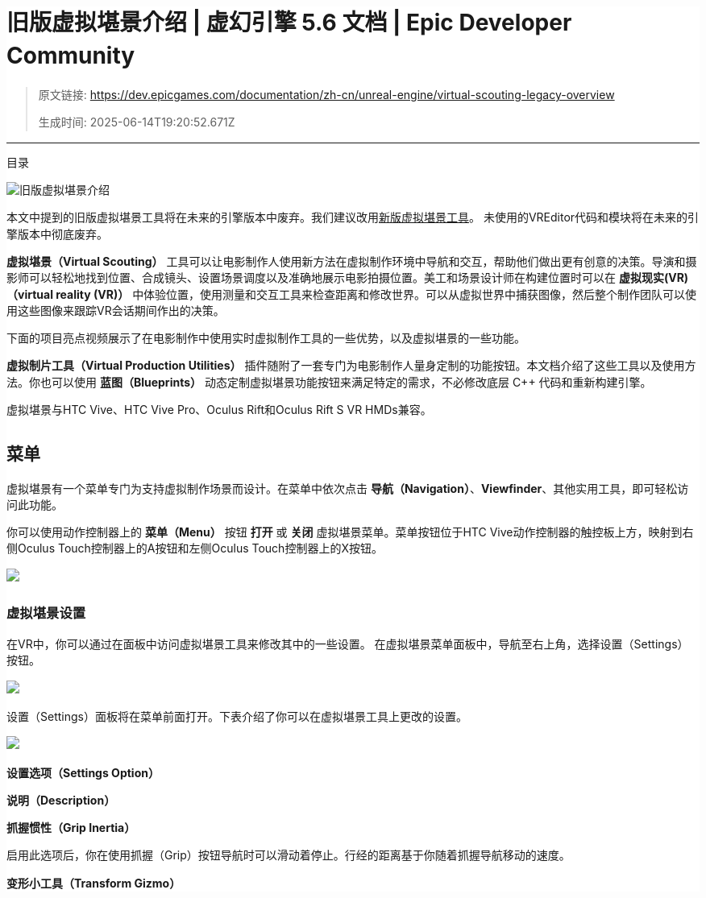 # 旧版虚拟堪景介绍 | 虚幻引擎 5.6 文档 | Epic Developer Community

> 原文链接: https://dev.epicgames.com/documentation/zh-cn/unreal-engine/virtual-scouting-legacy-overview
> 
> 生成时间: 2025-06-14T19:20:52.671Z

---

目录

![旧版虚拟堪景介绍](https://dev.epicgames.com/community/api/documentation/image/ce2992ac-2769-4bda-b199-dc26fd46b5cf?resizing_type=fill&width=1920&height=335)

本文中提到的旧版虚拟堪景工具将在未来的引擎版本中废弃。我们建议改用[新版虚拟堪景工具](/documentation/zh-cn/unreal-engine/virtual-scouting-in-unreal-engine)。 未使用的VREditor代码和模块将在未来的引擎版本中彻底废弃。

**虚拟堪景（Virtual Scouting）** 工具可以让电影制作人使用新方法在虚拟制作环境中导航和交互，帮助他们做出更有创意的决策。导演和摄影师可以轻松地找到位置、合成镜头、设置场景调度以及准确地展示电影拍摄位置。美工和场景设计师在构建位置时可以在 **虚拟现实(VR)（virtual reality (VR)）** 中体验位置，使用测量和交互工具来检查距离和修改世界。可以从虚拟世界中捕获图像，然后整个制作团队可以使用这些图像来跟踪VR会话期间作出的决策。

下面的项目亮点视频展示了在电影制作中使用实时虚拟制作工具的一些优势，以及虚拟堪景的一些功能。

**虚拟制片工具（Virtual Production Utilities）** 插件随附了一套专门为电影制作人量身定制的功能按钮。本文档介绍了这些工具以及使用方法。你也可以使用 **蓝图（Blueprints）** 动态定制虚拟堪景功能按钮来满足特定的需求，不必修改底层 C++ 代码和重新构建引擎。

虚拟堪景与HTC Vive、HTC Vive Pro、Oculus Rift和Oculus Rift S VR HMDs兼容。

## 菜单

虚拟堪景有一个菜单专门为支持虚拟制作场景而设计。在菜单中依次点击 **导航（Navigation）**、**Viewfinder**、其他实用工具，即可轻松访问此功能。

你可以使用动作控制器上的 **菜单（Menu）** 按钮 **打开** 或 **关闭** 虚拟堪景菜单。菜单按钮位于HTC Vive动作控制器的触控板上方，映射到右侧Oculus Touch控制器上的A按钮和左侧Oculus Touch控制器上的X按钮。

![](https://d1iv7db44yhgxn.cloudfront.net/documentation/images/dc0ea5cf-e9f5-42ee-8b2f-e1d4c60cc3c7/image_2.png)

### 虚拟堪景设置

在VR中，你可以通过在面板中访问虚拟堪景工具来修改其中的一些设置。 在虚拟堪景菜单面板中，导航至右上角，选择设置（Settings）按钮。

![](https://d1iv7db44yhgxn.cloudfront.net/documentation/images/b78acc5e-3f6c-4e41-b937-17b9413da1b9/image_6.png)

设置（Settings）面板将在菜单前面打开。下表介绍了你可以在虚拟堪景工具上更改的设置。

![](https://d1iv7db44yhgxn.cloudfront.net/documentation/images/63db233a-3776-4c62-bb6c-188abedc1d56/image_7.png)

**设置选项（Settings Option）**

**说明（Description）**

**抓握惯性（Grip Inertia）**

启用此选项后，你在使用抓握（Grip）按钮导航时可以滑动着停止。行经的距离基于你随着抓握导航移动的速度。

**变形小工具（Transform Gizmo）**
